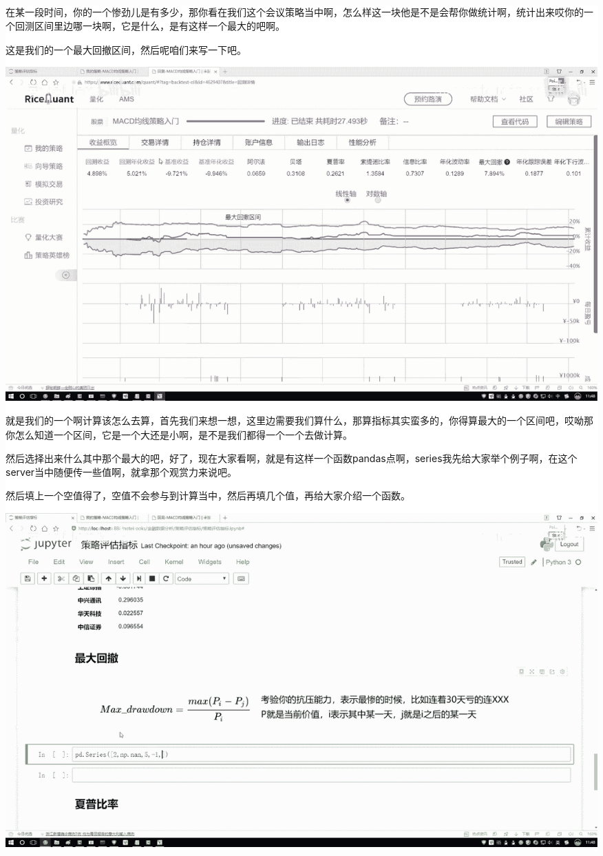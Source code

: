 在某一段时间，你的一个惨劲儿是有多少，那你看在我们这个会议策略当中啊，怎么样这一块他是不是会帮你做统计啊，统计出来哎你的一个回测区间里边哪一块啊，它是什么，是有这样一个最大的吧啊。

这是我们的一个最大回撤区间，然后呢咱们来写一下吧。

![](img/88ee8346477ff6e392e1905dcd48aec3_7.png)

就是我们的一个啊计算该怎么去算，首先我们来想一想，这里边需要我们算什么，那算指标其实蛮多的，你得算最大的一个区间吧，哎呦那你怎么知道一个区间，它是一个大还是小啊，是不是我们都得一个一个去做计算。

然后选择出来什么其中那个最大的吧，好了，现在大家看啊，就是有这样一个函数pandas点啊，series我先给大家举个例子啊，在这个server当中随便传一些值啊，就拿那个观赏力来说吧。

然后填上一个空值得了，空值不会参与到计算当中，然后再填几个值，再给大家介绍一个函数。

![](img/88ee8346477ff6e392e1905dcd48aec3_9.png)
